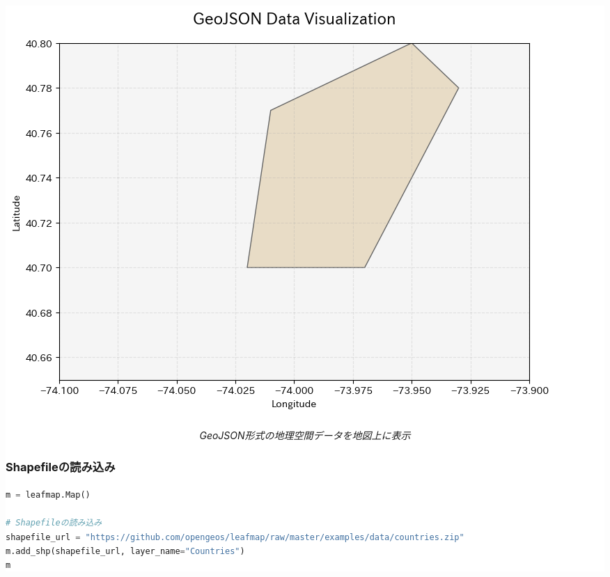 ![GeoJSONデータ](images/geojson_data.png)
<p align="center"><i>GeoJSON形式の地理空間データを地図上に表示</i></p>

### Shapefileの読み込み
```python
m = leafmap.Map()

# Shapefileの読み込み
shapefile_url = "https://github.com/opengeos/leafmap/raw/master/examples/data/countries.zip"
m.add_shp(shapefile_url, layer_name="Countries")
m
```

